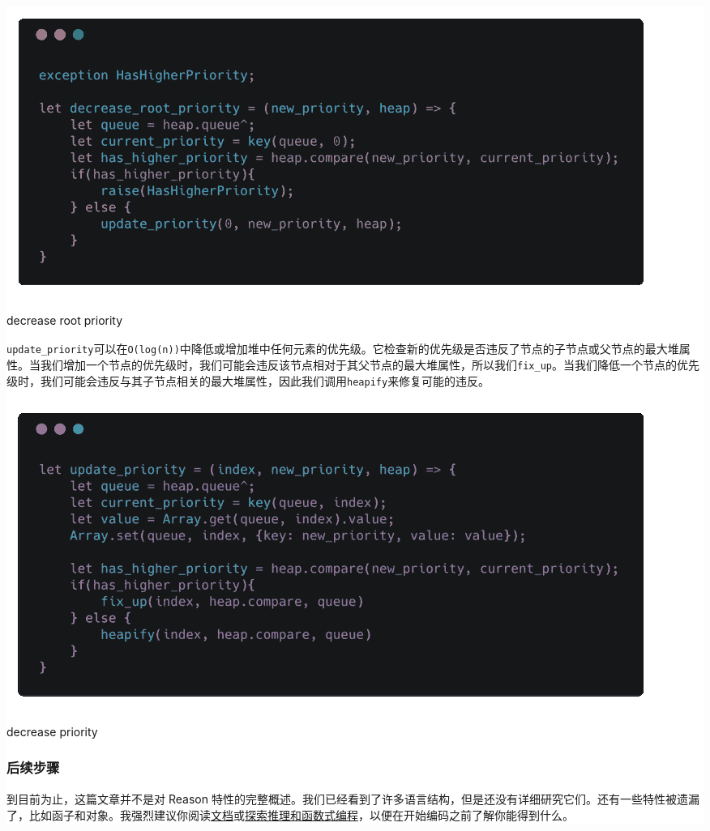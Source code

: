 ![1*pb-1W-PBteiPwhpSroPCbA](img/39288edbc4c03ecbc20febf100506179.png)

decrease root priority

`update_priority`可以在`O(log(n))`中降低或增加堆中任何元素的优先级。它检查新的优先级是否违反了节点的子节点或父节点的最大堆属性。当我们增加一个节点的优先级时，我们可能会违反该节点相对于其父节点的最大堆属性，所以我们`fix_up`。当我们降低一个节点的优先级时，我们可能会违反与其子节点相关的最大堆属性，因此我们调用`heapify`来修复可能的违反。

![1*kPgoqtoJBe-Lt8zoZRTP2A](img/aa5184b41b1df235c933809c1e929e3c.png)

decrease priority

### 后续步骤

到目前为止，这篇文章并不是对 Reason 特性的完整概述。我们已经看到了许多语言结构，但是还没有详细研究它们。还有一些特性被遗漏了，比如函子和对象。我强烈建议你阅读[文档](https://reasonml.github.io/docs/en/overview)或[探索推理和函数式编程](http://reasonmlhub.com/exploring-reasonml/index.html)，以便在开始编码之前了解你能得到什么。
